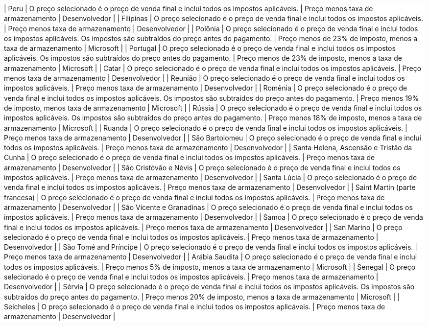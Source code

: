 | Peru                             | O preço selecionado é o preço de venda final e inclui todos os impostos aplicáveis.                                                                   | Preço menos taxa de armazenamento                 | Desenvolvedor          |
| Filipinas                      | O preço selecionado é o preço de venda final e inclui todos os impostos aplicáveis.                                                                   | Preço menos taxa de armazenamento                 | Desenvolvedor          |
| Polônia                           | O preço selecionado é o preço de venda final e inclui todos os impostos aplicáveis. Os impostos são subtraídos do preço antes do pagamento.              | Preço menos de 23% de imposto, menos a taxa de armazenamento  | Microsoft          |
| Portugal                         | O preço selecionado é o preço de venda final e inclui todos os impostos aplicáveis. Os impostos são subtraídos do preço antes do pagamento.              | Preço menos de 23% de imposto, menos a taxa de armazenamento  | Microsoft          |
| Catar                            | O preço selecionado é o preço de venda final e inclui todos os impostos aplicáveis.                                                                   | Preço menos taxa de armazenamento                 | Desenvolvedor          |
| Reunião                          | O preço selecionado é o preço de venda final e inclui todos os impostos aplicáveis.                                                                   | Preço menos taxa de armazenamento                 | Desenvolvedor          |
| Romênia                          | O preço selecionado é o preço de venda final e inclui todos os impostos aplicáveis. Os impostos são subtraídos do preço antes do pagamento.              | Preço menos 19% de imposto, menos taxa de armazenamento  | Microsoft          |
| Rússia                           | O preço selecionado é o preço de venda final e inclui todos os impostos aplicáveis. Os impostos são subtraídos do preço antes do pagamento.              | Preço menos 18% de imposto, menos a taxa de armazenamento  | Microsoft          |
| Ruanda                           | O preço selecionado é o preço de venda final e inclui todos os impostos aplicáveis.                                                                   | Preço menos taxa de armazenamento                 | Desenvolvedor          |
| São Bartolomeu                 | O preço selecionado é o preço de venda final e inclui todos os impostos aplicáveis.                                                                   | Preço menos taxa de armazenamento                 | Desenvolvedor          |
| Santa Helena, Ascensão e Tristão da Cunha    | O preço selecionado é o preço de venda final e inclui todos os impostos aplicáveis.                                                    | Preço menos taxa de armazenamento                 | Desenvolvedor          |
| São Cristóvão e Névis            | O preço selecionado é o preço de venda final e inclui todos os impostos aplicáveis.                                                                   | Preço menos taxa de armazenamento                 | Desenvolvedor          |
| Santa Lúcia                      | O preço selecionado é o preço de venda final e inclui todos os impostos aplicáveis.                                                                   | Preço menos taxa de armazenamento                 | Desenvolvedor          |
| Saint Martin (parte francesa)       | O preço selecionado é o preço de venda final e inclui todos os impostos aplicáveis.                                                                   | Preço menos taxa de armazenamento                 | Desenvolvedor          |
| São Vicente e Granadinas | O preço selecionado é o preço de venda final e inclui todos os impostos aplicáveis.                                                                   | Preço menos taxa de armazenamento                 | Desenvolvedor          |
| Samoa                            | O preço selecionado é o preço de venda final e inclui todos os impostos aplicáveis.                                                                   | Preço menos taxa de armazenamento                 | Desenvolvedor          |
| San Marino                       | O preço selecionado é o preço de venda final e inclui todos os impostos aplicáveis.                                                                   | Preço menos taxa de armazenamento                 | Desenvolvedor          |
| São Tomé and Príncipe            | O preço selecionado é o preço de venda final e inclui todos os impostos aplicáveis.                                                                   | Preço menos taxa de armazenamento                 | Desenvolvedor          |
| Arábia Saudita                     | O preço selecionado é o preço de venda final e inclui todos os impostos aplicáveis.                                                                   | Preço menos 5% de imposto, menos a taxa de armazenamento   | Microsoft          |
| Senegal                          | O preço selecionado é o preço de venda final e inclui todos os impostos aplicáveis.                                                                   | Preço menos taxa de armazenamento                 | Desenvolvedor          |
| Sérvia                           | O preço selecionado é o preço de venda final e inclui todos os impostos aplicáveis. Os impostos são subtraídos do preço antes do pagamento.              | Preço menos 20% de imposto, menos a taxa de armazenamento  | Microsoft          |
| Seicheles                       | O preço selecionado é o preço de venda final e inclui todos os impostos aplicáveis.                                                                   | Preço menos taxa de armazenamento                 | Desenvolvedor          |